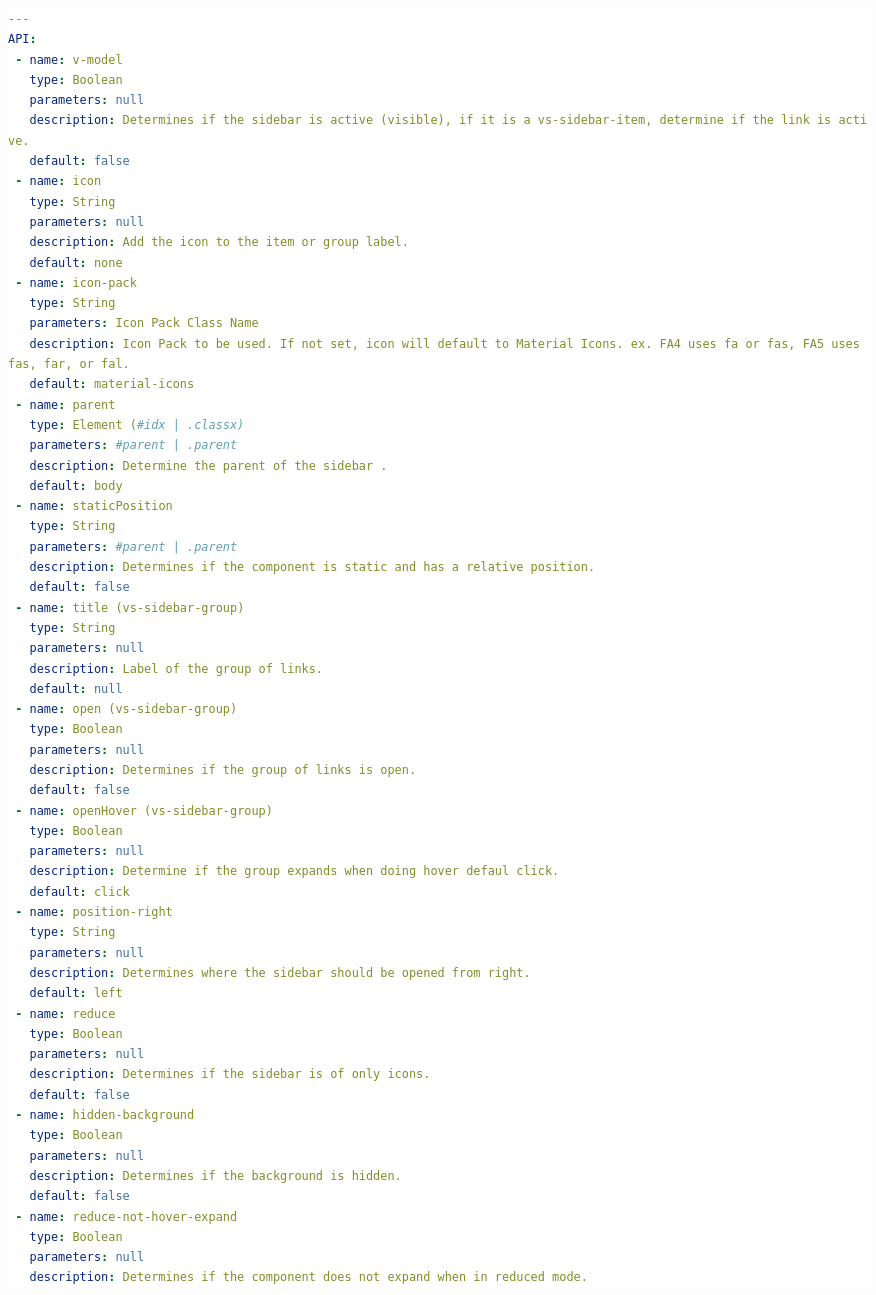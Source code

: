 ```yaml
---
API:
 - name: v-model
   type: Boolean
   parameters: null
   description: Determines if the sidebar is active (visible), if it is a vs-sidebar-item, determine if the link is active.
   default: false
 - name: icon
   type: String
   parameters: null
   description: Add the icon to the item or group label.
   default: none
 - name: icon-pack
   type: String
   parameters: Icon Pack Class Name
   description: Icon Pack to be used. If not set, icon will default to Material Icons. ex. FA4 uses fa or fas, FA5 uses fas, far, or fal.
   default: material-icons
 - name: parent
   type: Element (#idx | .classx)
   parameters: #parent | .parent
   description: Determine the parent of the sidebar .
   default: body
 - name: staticPosition
   type: String
   parameters: #parent | .parent
   description: Determines if the component is static and has a relative position.
   default: false
 - name: title (vs-sidebar-group)
   type: String
   parameters: null
   description: Label of the group of links.
   default: null
 - name: open (vs-sidebar-group)
   type: Boolean
   parameters: null
   description: Determines if the group of links is open.
   default: false
 - name: openHover (vs-sidebar-group)
   type: Boolean
   parameters: null
   description: Determine if the group expands when doing hover defaul click.
   default: click
 - name: position-right
   type: String
   parameters: null
   description: Determines where the sidebar should be opened from right.
   default: left
 - name: reduce
   type: Boolean
   parameters: null
   description: Determines if the sidebar is of only icons.
   default: false
 - name: hidden-background
   type: Boolean
   parameters: null
   description: Determines if the background is hidden.
   default: false
 - name: reduce-not-hover-expand
   type: Boolean
   parameters: null
   description: Determines if the component does not expand when in reduced mode.
```